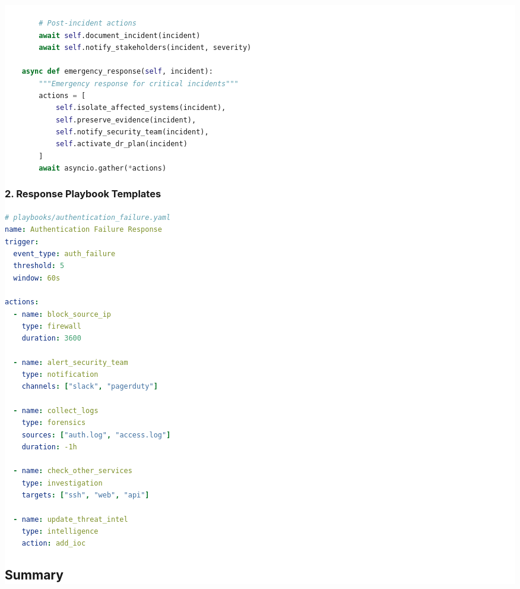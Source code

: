 ```python
        
        # Post-incident actions
        await self.document_incident(incident)
        await self.notify_stakeholders(incident, severity)
    
    async def emergency_response(self, incident):
        """Emergency response for critical incidents"""
        actions = [
            self.isolate_affected_systems(incident),
            self.preserve_evidence(incident),
            self.notify_security_team(incident),
            self.activate_dr_plan(incident)
        ]
        await asyncio.gather(*actions)
```

### 2. Response Playbook Templates
```yaml
# playbooks/authentication_failure.yaml
name: Authentication Failure Response
trigger: 
  event_type: auth_failure
  threshold: 5
  window: 60s

actions:
  - name: block_source_ip
    type: firewall
    duration: 3600
    
  - name: alert_security_team
    type: notification
    channels: ["slack", "pagerduty"]
    
  - name: collect_logs
    type: forensics
    sources: ["auth.log", "access.log"]
    duration: -1h
    
  - name: check_other_services
    type: investigation
    targets: ["ssh", "web", "api"]
    
  - name: update_threat_intel
    type: intelligence
    action: add_ioc
```

## Summary

